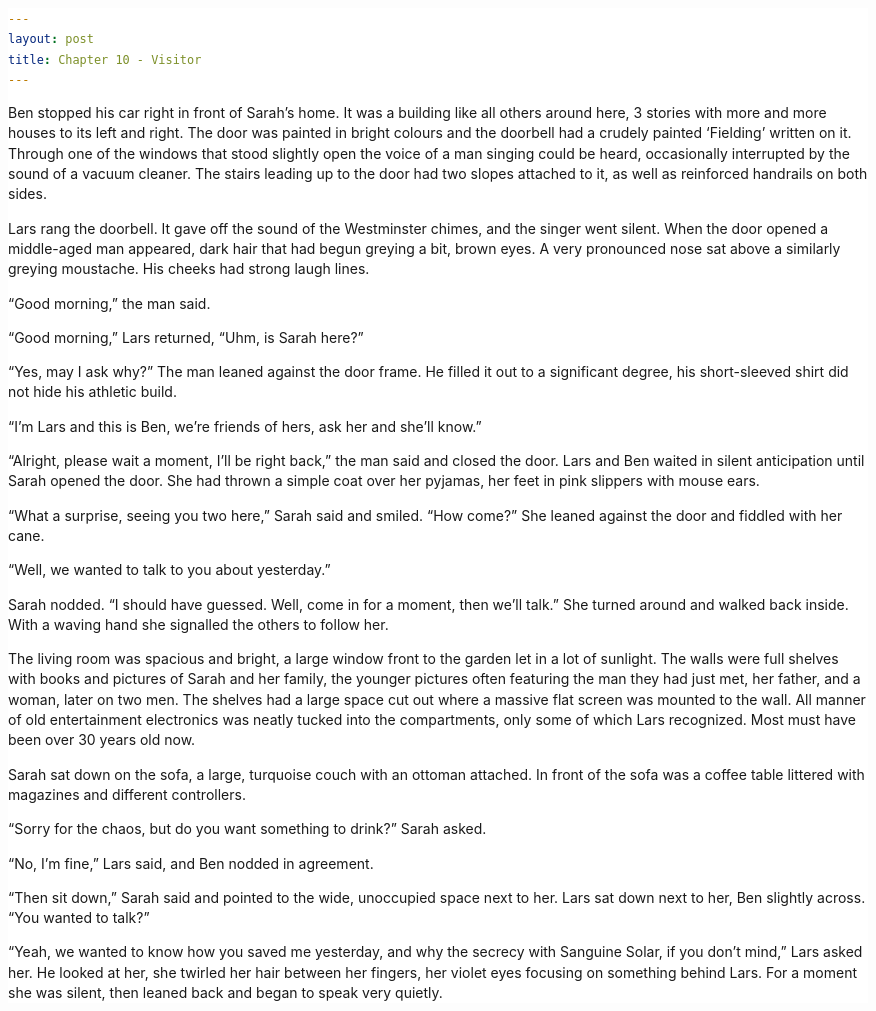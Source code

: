 ```yaml
---
layout: post
title: Chapter 10 - Visitor
---
```


Ben stopped his car right in front of Sarah’s home. It was a building like all others around here, 3 stories with more and more houses to its left and right. The door was painted in bright colours and the doorbell had a crudely painted ‘Fielding’ written on it. Through one of the windows that stood slightly open the voice of a man singing could be heard, occasionally interrupted by the sound of a vacuum cleaner. The stairs leading up to the door had two slopes attached to it, as well as reinforced handrails on both sides.

Lars rang the doorbell. It gave off the sound of the Westminster chimes, and the singer went silent. When the door opened a middle-aged man appeared, dark hair that had begun greying a bit, brown eyes. A very pronounced nose sat above a similarly greying moustache. His cheeks had strong laugh lines.

“Good morning,” the man said.

“Good morning,” Lars returned, “Uhm, is Sarah here?”

“Yes, may I ask why?” The man leaned against the door frame. He filled it out to a significant degree, his short-sleeved shirt did not hide his athletic build.

“I’m Lars and this is Ben, we’re friends of hers, ask her and she’ll know.”

“Alright, please wait a moment, I’ll be right back,” the man said and closed the door. Lars and Ben waited in silent anticipation until Sarah opened the door. She had thrown a simple coat over her pyjamas, her feet in pink slippers with mouse ears.

“What a surprise, seeing you two here,” Sarah said and smiled. “How come?” She leaned against the door and fiddled with her cane.

“Well, we wanted to talk to you about yesterday.”

Sarah nodded. “I should have guessed. Well, come in for a moment, then we’ll talk.” She turned around and walked back inside. With a waving hand she signalled the others to follow her.

The living room was spacious and bright, a large window front to the garden let in a lot of sunlight. The walls were full shelves with books and pictures of Sarah and her family, the younger pictures often featuring the man they had just met, her father, and a woman, later on two men. The shelves had a large space cut out where a massive flat screen was mounted to the wall. All manner of old entertainment electronics was neatly tucked into the compartments, only some of which Lars recognized. Most must have been over 30 years old now.

Sarah sat down on the sofa, a large, turquoise couch with an ottoman attached. In front of the sofa was a coffee table littered with magazines and different controllers.

“Sorry for the chaos, but do you want something to drink?” Sarah asked.

“No, I’m fine,” Lars said, and Ben nodded in agreement.

“Then sit down,” Sarah said and pointed to the wide, unoccupied space next to her. Lars sat down next to her, Ben slightly across. “You wanted to talk?”

“Yeah, we wanted to know how you saved me yesterday, and why the secrecy with Sanguine Solar, if you don’t mind,” Lars asked her. He looked at her, she twirled her hair between her fingers, her violet eyes focusing on something behind Lars. For a moment she was silent, then leaned back and began to speak very quietly.
